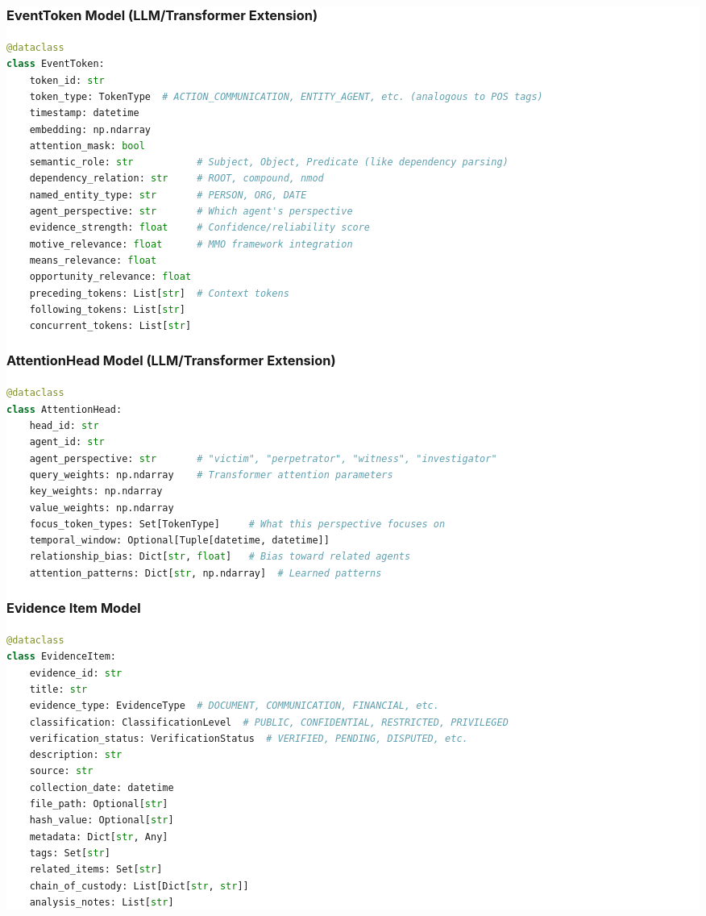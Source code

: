 ### EventToken Model (LLM/Transformer Extension)
```python
@dataclass
class EventToken:
    token_id: str
    token_type: TokenType  # ACTION_COMMUNICATION, ENTITY_AGENT, etc. (analogous to POS tags)
    timestamp: datetime
    embedding: np.ndarray
    attention_mask: bool
    semantic_role: str           # Subject, Object, Predicate (like dependency parsing)
    dependency_relation: str     # ROOT, compound, nmod
    named_entity_type: str       # PERSON, ORG, DATE
    agent_perspective: str       # Which agent's perspective
    evidence_strength: float     # Confidence/reliability score
    motive_relevance: float      # MMO framework integration
    means_relevance: float
    opportunity_relevance: float
    preceding_tokens: List[str]  # Context tokens
    following_tokens: List[str]
    concurrent_tokens: List[str]
```

### AttentionHead Model (LLM/Transformer Extension)
```python
@dataclass
class AttentionHead:
    head_id: str
    agent_id: str
    agent_perspective: str       # "victim", "perpetrator", "witness", "investigator"
    query_weights: np.ndarray    # Transformer attention parameters
    key_weights: np.ndarray
    value_weights: np.ndarray
    focus_token_types: Set[TokenType]     # What this perspective focuses on
    temporal_window: Optional[Tuple[datetime, datetime]]
    relationship_bias: Dict[str, float]   # Bias toward related agents
    attention_patterns: Dict[str, np.ndarray]  # Learned patterns
```

### Evidence Item Model
```python
@dataclass
class EvidenceItem:
    evidence_id: str
    title: str
    evidence_type: EvidenceType  # DOCUMENT, COMMUNICATION, FINANCIAL, etc.
    classification: ClassificationLevel  # PUBLIC, CONFIDENTIAL, RESTRICTED, PRIVILEGED
    verification_status: VerificationStatus  # VERIFIED, PENDING, DISPUTED, etc.
    description: str
    source: str
    collection_date: datetime
    file_path: Optional[str]
    hash_value: Optional[str]
    metadata: Dict[str, Any]
    tags: Set[str]
    related_items: Set[str]
    chain_of_custody: List[Dict[str, str]]
    analysis_notes: List[str]
```
